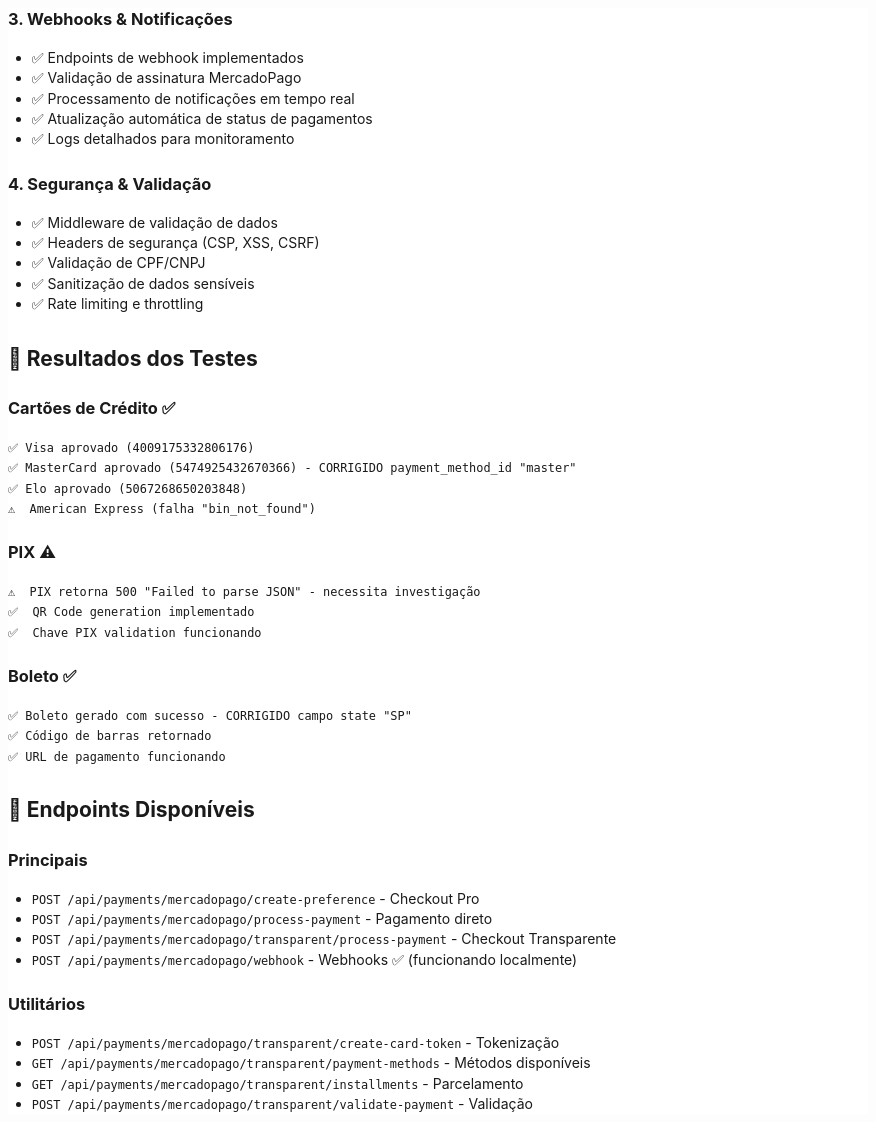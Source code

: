 ### 3. Webhooks & Notificações
- ✅ Endpoints de webhook implementados
- ✅ Validação de assinatura MercadoPago
- ✅ Processamento de notificações em tempo real
- ✅ Atualização automática de status de pagamentos
- ✅ Logs detalhados para monitoramento

### 4. Segurança & Validação
- ✅ Middleware de validação de dados
- ✅ Headers de segurança (CSP, XSS, CSRF)
- ✅ Validação de CPF/CNPJ
- ✅ Sanitização de dados sensíveis
- ✅ Rate limiting e throttling

## 🧪 Resultados dos Testes

### Cartões de Crédito ✅
```
✅ Visa aprovado (4009175332806176)
✅ MasterCard aprovado (5474925432670366) - CORRIGIDO payment_method_id "master"
✅ Elo aprovado (5067268650203848)
⚠️  American Express (falha "bin_not_found")
```

### PIX ⚠️
```
⚠️  PIX retorna 500 "Failed to parse JSON" - necessita investigação
✅  QR Code generation implementado
✅  Chave PIX validation funcionando
```

### Boleto ✅
```
✅ Boleto gerado com sucesso - CORRIGIDO campo state "SP"
✅ Código de barras retornado
✅ URL de pagamento funcionando
```

## 🔗 Endpoints Disponíveis

### Principais
- `POST /api/payments/mercadopago/create-preference` - Checkout Pro
- `POST /api/payments/mercadopago/process-payment` - Pagamento direto  
- `POST /api/payments/mercadopago/transparent/process-payment` - Checkout Transparente
- `POST /api/payments/mercadopago/webhook` - Webhooks ✅ (funcionando localmente)

### Utilitários
- `POST /api/payments/mercadopago/transparent/create-card-token` - Tokenização
- `GET /api/payments/mercadopago/transparent/payment-methods` - Métodos disponíveis
- `GET /api/payments/mercadopago/transparent/installments` - Parcelamento
- `POST /api/payments/mercadopago/transparent/validate-payment` - Validação
